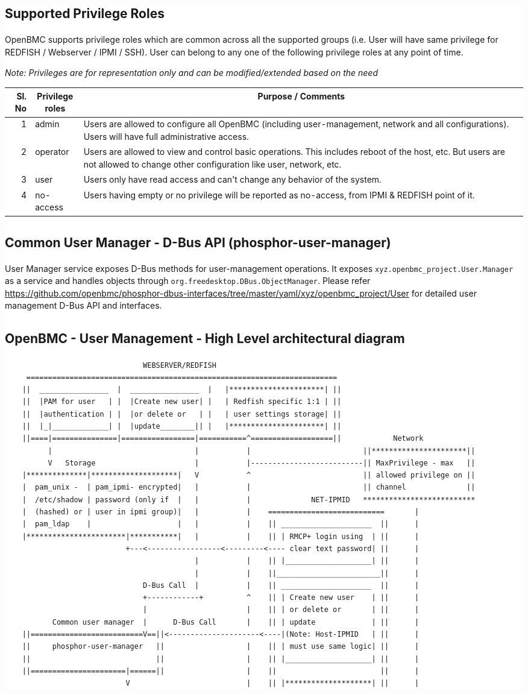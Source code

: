 ## Supported Privilege Roles

OpenBMC supports privilege roles which are common across all the supported
groups (i.e. User will have same privilege for REDFISH / Webserver / IPMI /
SSH). User can belong to any one of the following privilege roles at any point
of time.

_Note: Privileges are for representation only and can be modified/extended based
on the need_

| Sl. No | Privilege roles | Purpose / Comments                                                                                                                                                              |
| -----: | --------------- | ------------------------------------------------------------------------------------------------------------------------------------------------------------------------------- |
|      1 | admin           | Users are allowed to configure all OpenBMC (including user-management, network and all configurations). Users will have full administrative access.                             |
|      2 | operator        | Users are allowed to view and control basic operations. This includes reboot of the host, etc. But users are not allowed to change other configuration like user, network, etc. |
|      3 | user            | Users only have read access and can't change any behavior of the system.                                                                                                        |
|      4 | no-access       | Users having empty or no privilege will be reported as no-access, from IPMI & REDFISH point of it.                                                                              |

## Common User Manager - D-Bus API (phosphor-user-manager)

User Manager service exposes D-Bus methods for user-management operations. It
exposes `xyz.openbmc_project.User.Manager` as a service and handles objects
through `org.freedesktop.DBus.ObjectManager`. Please refer
https://github.com/openbmc/phosphor-dbus-interfaces/tree/master/yaml/xyz/openbmc_project/User
for detailed user management D-Bus API and interfaces.

## OpenBMC - User Management - High Level architectural diagram

```
                                WEBSERVER/REDFISH
     ========================================================================
    ||  ________________  |  ________________  |   |**********************| ||
    ||  |PAM for user   | |  |Create new user| |   | Redfish specific 1:1 | ||
    ||  |authentication | |  |or delete or   | |   | user settings storage| ||
    ||  |_|_____________| |  |update________|| |   |**********************| ||
    ||====|===============|=================|===========^===================||            Network
          |                                 |           |                          ||**********************||
          V   Storage                       |           |--------------------------|| MaxPrivilege - max   ||
    |**************|********************|   V           ^                          || allowed privilege on ||
    |  pam_unix -  | pam_ipmi- encrypted|   |           |                          || channel              ||
    |  /etc/shadow | password (only if  |   |           |              NET-IPMID   **************************
    |  (hashed) or | user in ipmi group)|   |           |    ===========================       |
    |  pam_ldap    |                    |   |           |    || _____________________  ||      |
    |***********************|***********|   |           |    || | RMCP+ login using  | ||      |
                            +---<-----------------<---------<---- clear text password| ||      |
                                            |           |    || |____________________| ||      |
                                            |           |    ||________________________||      |
                                D-Bus Call  |           |    || _____________________  ||      |
                                +------------+          ^    || | Create new user    | ||      |
                                |                       |    || | or delete or       | ||      |
           Common user manager  |      D-Bus Call       |    || | update             | ||      |
    ||==========================V==||<---------------------<----|(Note: Host-IPMID   | ||      |
    ||     phosphor-user-manager   ||                   |    || | must use same logic| ||      |
    ||                             ||                   |    || |____________________| ||      |
    ||======================|======||                   |    ||                        ||      |
                            V                           |    || |********************| ||      |
```